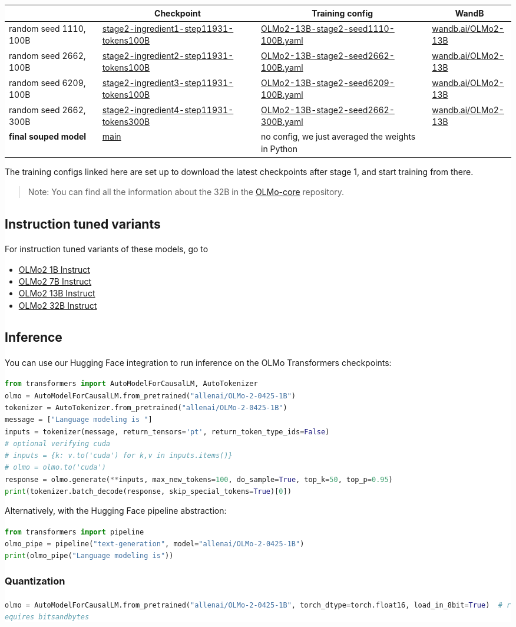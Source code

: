 |                        | Checkpoint                                                                                                                             | Training config                                                                                  | WandB       |
|------------------------|----------------------------------------------------------------------------------------------------------------------------------------|--------------------------------------------------------------------------------------------------|-------------|
| random seed 1110, 100B | [stage2-ingredient1-step11931-tokens100B](https://huggingface.co/allenai/OLMo-2-1124-13B/tree/stage2-ingredient1-step11931-tokens100B) | [OLMo2-13B-stage2-seed1110-100B.yaml](configs/official-1124/OLMo2-13B-stage2-seed1110-100B.yaml) | [wandb.ai/OLMo2-13B](https://wandb.ai/ai2-llm/OLMo-2-1124-13B/reports/OLMo-2-13B-Nov-2024--VmlldzoxMDUzMjQxNg) |
| random seed 2662, 100B | [stage2-ingredient2-step11931-tokens100B](https://huggingface.co/allenai/OLMo-2-1124-13B/tree/stage2-ingredient2-step11931-tokens100B) | [OLMo2-13B-stage2-seed2662-100B.yaml](configs/official-1124/OLMo2-13B-stage2-seed2662-100B.yaml) | [wandb.ai/OLMo2-13B](https://wandb.ai/ai2-llm/OLMo-2-1124-13B/reports/OLMo-2-13B-Nov-2024--VmlldzoxMDUzMjQxNg) |
| random seed 6209, 100B | [stage2-ingredient3-step11931-tokens100B](https://huggingface.co/allenai/OLMo-2-1124-13B/tree/stage2-ingredient3-step11931-tokens100B) | [OLMo2-13B-stage2-seed6209-100B.yaml](configs/official-1124/OLMo2-13B-stage2-seed6209-100B.yaml) | [wandb.ai/OLMo2-13B](https://wandb.ai/ai2-llm/OLMo-2-1124-13B/reports/OLMo-2-13B-Nov-2024--VmlldzoxMDUzMjQxNg) |
| random seed 2662, 300B | [stage2-ingredient4-step11931-tokens300B](https://huggingface.co/allenai/OLMo-2-1124-13B/tree/stage2-ingredient4-step35773-tokens300B) | [OLMo2-13B-stage2-seed2662-300B.yaml](configs/official-1124/OLMo2-13B-stage2-seed2662-300B.yaml) | [wandb.ai/OLMo2-13B](https://wandb.ai/ai2-llm/OLMo-2-1124-13B/reports/OLMo-2-13B-Nov-2024--VmlldzoxMDUzMjQxNg) |
| **final souped model** | [main](https://huggingface.co/allenai/OLMo-2-1124-13B/tree/main)                                                                       | no config, we just averaged the weights in Python                                                | |

The training configs linked here are set up to download the latest checkpoints after stage 1, and start training from there.

> Note: You can find all the information about the 32B in the [OLMo-core](https://github.com/allenai/OLMo-core) repository.

## Instruction tuned variants

For instruction tuned variants of these models, go to
 * [OLMo2 1B Instruct](https://huggingface.co/allenai/OLMo-2-0425-1B-Instruct)
 * [OLMo2 7B Instruct](https://huggingface.co/allenai/OLMo-2-1124-7B-Instruct)
 * [OLMo2 13B Instruct](https://huggingface.co/allenai/OLMo-2-1124-13B-Instruct)
 * [OLMo2 32B Instruct](https://huggingface.co/allenai/OLMo-2-0325-32B-Instruct)

## Inference

You can use our Hugging Face integration to run inference on the OLMo Transformers checkpoints:

```python
from transformers import AutoModelForCausalLM, AutoTokenizer
olmo = AutoModelForCausalLM.from_pretrained("allenai/OLMo-2-0425-1B")
tokenizer = AutoTokenizer.from_pretrained("allenai/OLMo-2-0425-1B")
message = ["Language modeling is "]
inputs = tokenizer(message, return_tensors='pt', return_token_type_ids=False)
# optional verifying cuda
# inputs = {k: v.to('cuda') for k,v in inputs.items()}
# olmo = olmo.to('cuda')
response = olmo.generate(**inputs, max_new_tokens=100, do_sample=True, top_k=50, top_p=0.95)
print(tokenizer.batch_decode(response, skip_special_tokens=True)[0])
```

Alternatively, with the Hugging Face pipeline abstraction:

```python
from transformers import pipeline
olmo_pipe = pipeline("text-generation", model="allenai/OLMo-2-0425-1B")
print(olmo_pipe("Language modeling is"))
```

### Quantization

```python
olmo = AutoModelForCausalLM.from_pretrained("allenai/OLMo-2-0425-1B", torch_dtype=torch.float16, load_in_8bit=True)  # requires bitsandbytes
```
